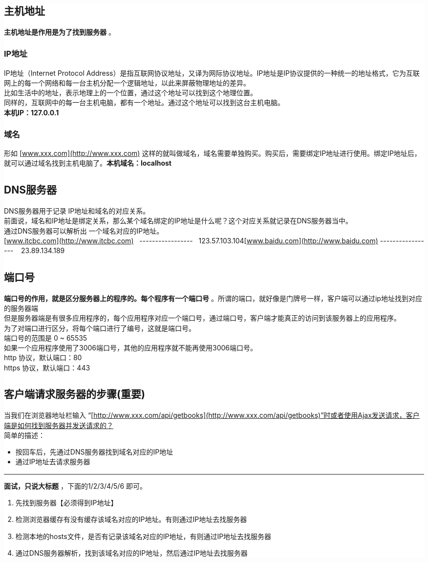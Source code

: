 ## 主机地址

**主机地址是作用是为了找到服务器** 。

### IP地址

IP地址（Internet Protocol Address）是指互联网协议地址，又译为网际协议地址。IP地址是IP协议提供的一种统一的地址格式，它为互联网上的每一个网络和每一台主机分配一个逻辑地址，以此来屏蔽物理地址的差异。  
比如生活中的地址，表示地理上的一个位置，通过这个地址可以找到这个地理位置。  
同样的，互联网中的每一台主机电脑，都有一个地址。通过这个地址可以找到这台主机电脑。  
**本机IP：127.0.0.1**

### 域名

形如 [www.xxx.com](http://www.xxx.com) 这样的就叫做域名，域名需要单独购买。购买后，需要绑定IP地址进行使用。绑定IP地址后，就可以通过域名找到主机电脑了。**本机域名：localhost**

## DNS服务器

DNS服务器用于记录 IP地址和域名的对应关系。  
前面说，域名和IP地址是绑定关系，那么某个域名绑定的IP地址是什么呢？这个对应关系就记录在DNS服务器当中。  
通过DNS服务器可以解析出 一个域名对应的IP地址。  
[www.itcbc.com](http://www.itcbc.com)   -----------------   123.57.103.104[www.baidu.com](http://www.baidu.com) -----------------    23.89.134.189

## 端口号

**端口号的作用，就是区分服务器上的程序的。每个程序有一个端口号** 。所谓的端口，就好像是门牌号一样，客户端可以通过ip地址找到对应的服务器端  
但是服务器端是有很多应用程序的，每个应用程序对应一个端口号，通过端口号，客户端才能真正的访问到该服务器上的应用程序。  
为了对端口进行区分，将每个端口进行了编号，这就是端口号。  
端口号的范围是 0 ~ 65535  
如果一个应用程序使用了3006端口号，其他的应用程序就不能再使用3006端口号。  
http 协议，默认端口：80  
https 协议，默认端口：443

## 客户端请求服务器的步骤(重要)

当我们在浏览器地址栏输入 “[http://www.xxx.com/api/getbooks](http://www.xxx.com/api/getbooks)”时或者使用Ajax发送请求，客户端是如何找到服务器并发送请求的？  
简单的描述：

- 按回车后，先通过DNS服务器找到域名对应的IP地址
- 通过IP地址去请求服务器

--------------------------------------------------------------------------------------------------------  
**面试，只说大标题** ，下面的1/2/3/4/5/6 即可。

1. 先找到服务器【必须得到IP地址】

1. 检测浏览器缓存有没有缓存该域名对应的IP地址。有则通过IP地址去找服务器
2. 检测本地的hosts文件，是否有记录该域名对应的IP地址，有则通过IP地址去找服务器
3. 通过DNS服务器解析，找到该域名对应的IP地址，然后通过IP地址去找服务器
